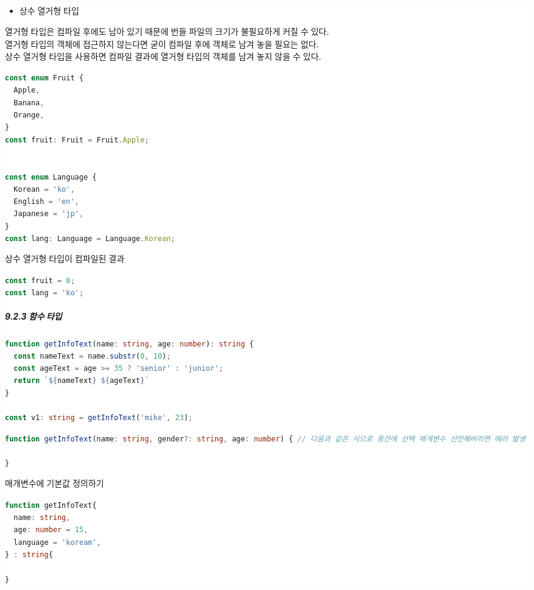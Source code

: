 * 상수 열거형 타입

열거형 타입은 컴파일 후에도 남아 있기 때문에 번들 파일의 크기가 불필요하게 커질 수 있다.   
열거형 타입의 객체에 접근하지 않는다면 굳이 컴파일 후에 객체로 남겨 놓을 필요는 없다.   
상수 열거형 타입을 사용하면 컴파일 결과에 열거형 타입의 객체를 남겨 놓지 않을 수 있다.    

```ts
const enum Fruit {
  Apple,
  Banana,
  Orange,
}
const fruit: Fruit = Fruit.Apple;


const enum Language {
  Korean = 'ko',
  English = 'en',
  Japanese = 'jp',
}
const lang: Language = Language.Korean;
```

상수 열거형 타입이 컴파일된 결과
```ts
const fruit = 0;
const lang = 'ko';
```


##### 9.2.3 함수 타입
```ts
function getInfoText(name: string, age: number): string {
  const nameText = name.substr(0, 10);
  const ageText = age >= 35 ? 'senior' : 'junior';
  return `${nameText} ${ageText}`
}

const v1: string = getInfoText('mike', 23);
```

```ts
function getInfoText(name: string, gender?: string, age: number) { // 다음과 같은 식으로 중간에 선택 매개변수 선언해버리면 에러 발생

}
```


매개변수에 기본값 정의하기
```ts
function getInfoText{
  name: string,
  age: number = 15,
  language = 'koream',
} : string{

}
```

